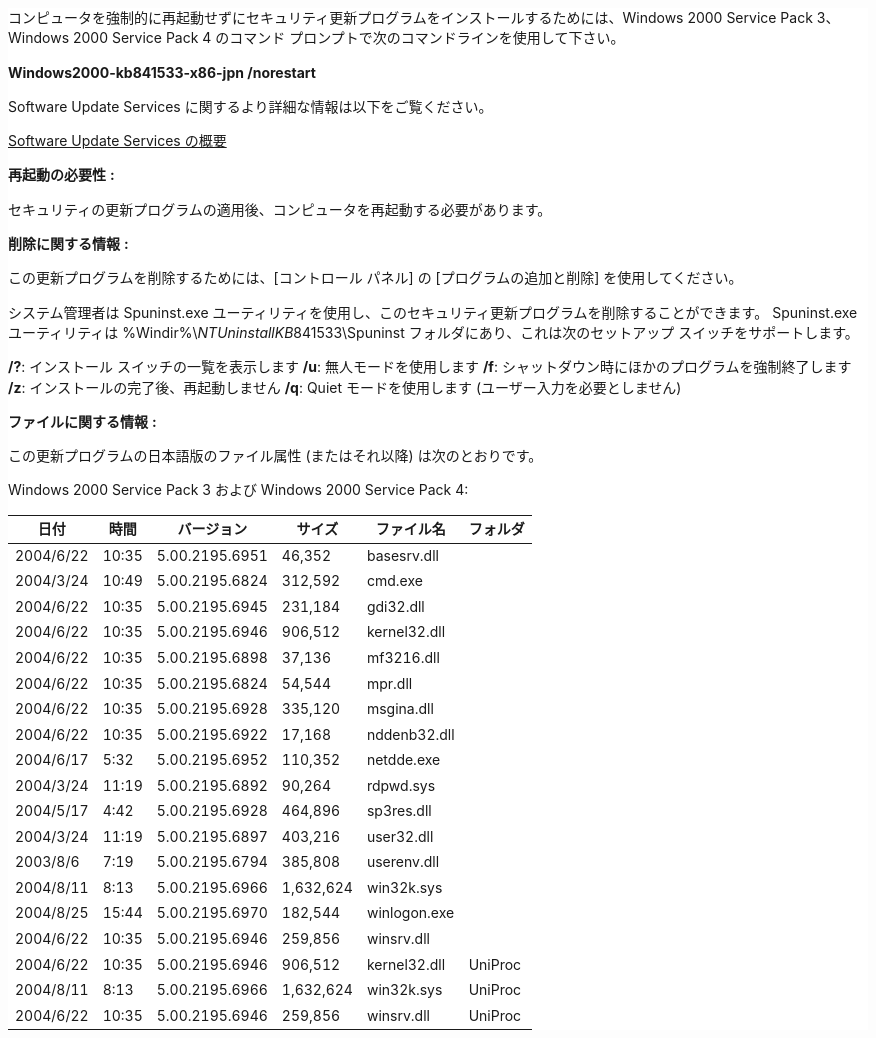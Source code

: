 コンピュータを強制的に再起動せずにセキュリティ更新プログラムをインストールするためには、Windows 2000 Service Pack 3、Windows 2000 Service Pack 4 のコマンド プロンプトで次のコマンドラインを使用して下さい。

**Windows2000-kb841533-x86-jpn /norestart**

Software Update Services に関するより詳細な情報は以下をご覧ください。

[Software Update Services の概要](http://www.microsoft.com/japan/windowsserversystem/sus/susoverview.mspx)

**再起動の必要性** **:**

セキュリティの更新プログラムの適用後、コンピュータを再起動する必要があります。

**削除に関する情報** **:**

この更新プログラムを削除するためには、\[コントロール パネル\] の \[プログラムの追加と削除\] を使用してください。

システム管理者は Spuninst.exe ユーティリティを使用し、このセキュリティ更新プログラムを削除することができます。 Spuninst.exe ユーティリティは %Windir%\\$NTUninstallKB841533$\\Spuninst フォルダにあり、これは次のセットアップ スイッチをサポートします。

**/?**: インストール スイッチの一覧を表示します
**/u**: 無人モードを使用します
**/f**: シャットダウン時にほかのプログラムを強制終了します
**/z**: インストールの完了後、再起動しません
**/q**: Quiet モードを使用します (ユーザー入力を必要としません)

**ファイルに関する情報** **:**

この更新プログラムの日本語版のファイル属性 (またはそれ以降) は次のとおりです。

Windows 2000 Service Pack 3 および Windows 2000 Service Pack 4:

| 日付      | 時間  | バージョン     | サイズ    | ファイル名   | フォルダ |
|-----------|-------|----------------|-----------|--------------|----------|
| 2004/6/22 | 10:35 | 5.00.2195.6951 | 46,352    | basesrv.dll  |          |
| 2004/3/24 | 10:49 | 5.00.2195.6824 | 312,592   | cmd.exe      |          |
| 2004/6/22 | 10:35 | 5.00.2195.6945 | 231,184   | gdi32.dll    |          |
| 2004/6/22 | 10:35 | 5.00.2195.6946 | 906,512   | kernel32.dll |          |
| 2004/6/22 | 10:35 | 5.00.2195.6898 | 37,136    | mf3216.dll   |          |
| 2004/6/22 | 10:35 | 5.00.2195.6824 | 54,544    | mpr.dll      |          |
| 2004/6/22 | 10:35 | 5.00.2195.6928 | 335,120   | msgina.dll   |          |
| 2004/6/22 | 10:35 | 5.00.2195.6922 | 17,168    | nddenb32.dll |          |
| 2004/6/17 | 5:32  | 5.00.2195.6952 | 110,352   | netdde.exe   |          |
| 2004/3/24 | 11:19 | 5.00.2195.6892 | 90,264    | rdpwd.sys    |          |
| 2004/5/17 | 4:42  | 5.00.2195.6928 | 464,896   | sp3res.dll   |          |
| 2004/3/24 | 11:19 | 5.00.2195.6897 | 403,216   | user32.dll   |          |
| 2003/8/6  | 7:19  | 5.00.2195.6794 | 385,808   | userenv.dll  |          |
| 2004/8/11 | 8:13  | 5.00.2195.6966 | 1,632,624 | win32k.sys   |          |
| 2004/8/25 | 15:44 | 5.00.2195.6970 | 182,544   | winlogon.exe |          |
| 2004/6/22 | 10:35 | 5.00.2195.6946 | 259,856   | winsrv.dll   |          |
| 2004/6/22 | 10:35 | 5.00.2195.6946 | 906,512   | kernel32.dll | UniProc  |
| 2004/8/11 | 8:13  | 5.00.2195.6966 | 1,632,624 | win32k.sys   | UniProc  |
| 2004/6/22 | 10:35 | 5.00.2195.6946 | 259,856   | winsrv.dll   | UniProc  |
